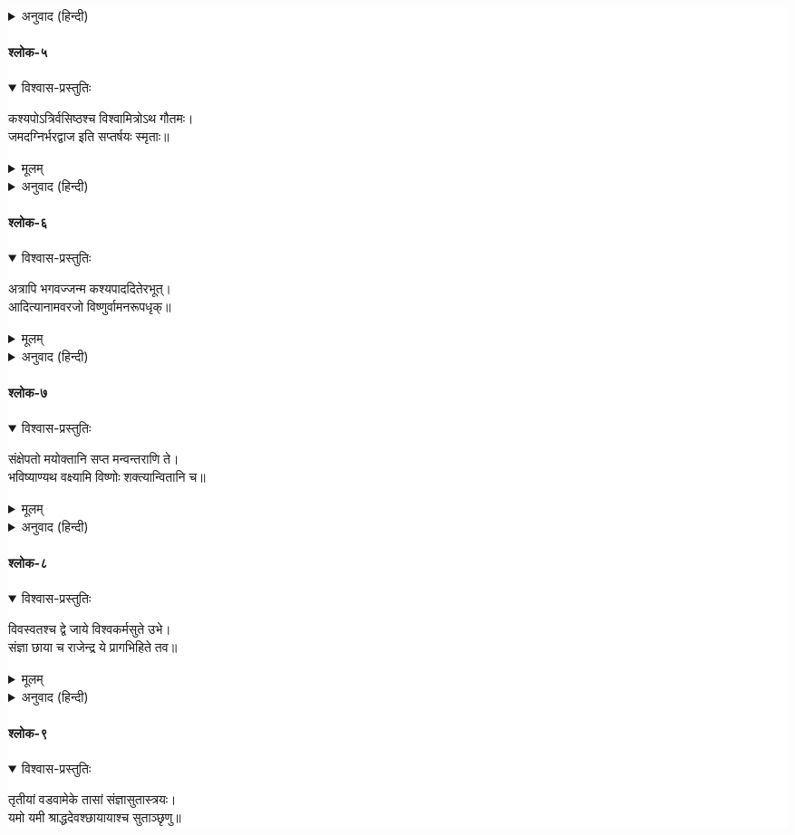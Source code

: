 <details><summary>अनुवाद (हिन्दी)</summary></details>

#### श्लोक-५


<details open><summary>विश्वास-प्रस्तुतिः</summary>

कश्यपोऽत्रिर्वसिष्ठश्च विश्वामित्रोऽथ गौतमः।  
जमदग्निर्भरद्वाज इति सप्तर्षयः स्मृताः॥
</details>

<details><summary>मूलम्</summary></details>

<details><summary>अनुवाद (हिन्दी)</summary></details>

#### श्लोक-६


<details open><summary>विश्वास-प्रस्तुतिः</summary>

अत्रापि भगवज्जन्म कश्यपाददितेरभूत्।  
आदित्यानामवरजो विष्णुर्वामनरूपधृक्॥
</details>

<details><summary>मूलम्</summary></details>

<details><summary>अनुवाद (हिन्दी)</summary></details>

#### श्लोक-७


<details open><summary>विश्वास-प्रस्तुतिः</summary>

संक्षेपतो मयोक्तानि सप्त मन्वन्तराणि ते।  
भविष्याण्यथ वक्ष्यामि विष्णोः शक्त्यान्वितानि च॥
</details>

<details><summary>मूलम्</summary></details>

<details><summary>अनुवाद (हिन्दी)</summary></details>

#### श्लोक-८


<details open><summary>विश्वास-प्रस्तुतिः</summary>

विवस्वतश्च द्वे जाये विश्वकर्मसुते उभे।  
संज्ञा छाया च राजेन्द्र ये प्रागभिहिते तव॥
</details>

<details><summary>मूलम्</summary></details>

<details><summary>अनुवाद (हिन्दी)</summary></details>

#### श्लोक-९


<details open><summary>विश्वास-प्रस्तुतिः</summary>

तृतीयां वडवामेके तासां संज्ञासुतास्त्रयः।  
यमो यमी श्राद्धदेवश्छायायाश्च सुताञ्छृणु॥
</details>
